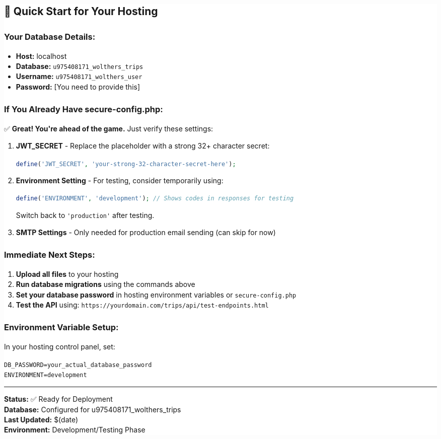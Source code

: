 
## 🎯 Quick Start for Your Hosting

### Your Database Details:
- **Host:** localhost
- **Database:** `u975408171_wolthers_trips`
- **Username:** `u975408171_wolthers_user`
- **Password:** [You need to provide this]

### If You Already Have secure-config.php:
✅ **Great! You're ahead of the game.** Just verify these settings:

1. **JWT_SECRET** - Replace the placeholder with a strong 32+ character secret:
   ```php
   define('JWT_SECRET', 'your-strong-32-character-secret-here');
   ```

2. **Environment Setting** - For testing, consider temporarily using:
   ```php
   define('ENVIRONMENT', 'development'); // Shows codes in responses for testing
   ```
   Switch back to `'production'` after testing.

3. **SMTP Settings** - Only needed for production email sending (can skip for now)

### Immediate Next Steps:
1. **Upload all files** to your hosting
2. **Run database migrations** using the commands above
3. **Set your database password** in hosting environment variables or `secure-config.php`
4. **Test the API** using: `https://yourdomain.com/trips/api/test-endpoints.html`

### Environment Variable Setup:
In your hosting control panel, set:
```
DB_PASSWORD=your_actual_database_password
ENVIRONMENT=development
```

---

**Status:** ✅ Ready for Deployment  
**Database:** Configured for u975408171_wolthers_trips  
**Last Updated:** $(date)  
**Environment:** Development/Testing Phase 